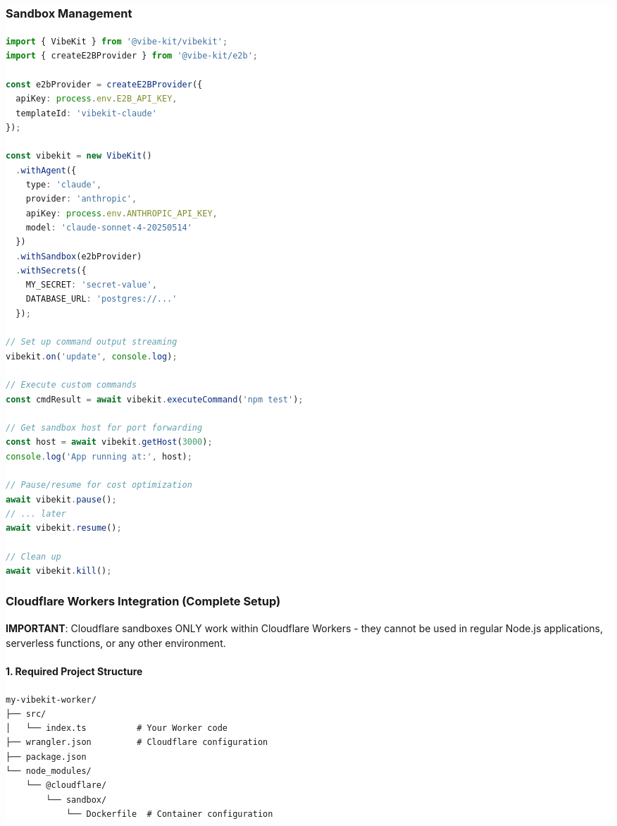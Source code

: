 ### Sandbox Management
```typescript
import { VibeKit } from '@vibe-kit/vibekit';
import { createE2BProvider } from '@vibe-kit/e2b';

const e2bProvider = createE2BProvider({
  apiKey: process.env.E2B_API_KEY,
  templateId: 'vibekit-claude'
});

const vibekit = new VibeKit()
  .withAgent({
    type: 'claude',
    provider: 'anthropic',
    apiKey: process.env.ANTHROPIC_API_KEY,
    model: 'claude-sonnet-4-20250514'
  })
  .withSandbox(e2bProvider)
  .withSecrets({ 
    MY_SECRET: 'secret-value',
    DATABASE_URL: 'postgres://...'
  });

// Set up command output streaming
vibekit.on('update', console.log);

// Execute custom commands
const cmdResult = await vibekit.executeCommand('npm test');

// Get sandbox host for port forwarding
const host = await vibekit.getHost(3000);
console.log('App running at:', host);

// Pause/resume for cost optimization
await vibekit.pause();
// ... later
await vibekit.resume();

// Clean up
await vibekit.kill();
```

### Cloudflare Workers Integration (Complete Setup)

**IMPORTANT**: Cloudflare sandboxes ONLY work within Cloudflare Workers - they cannot be used in regular Node.js applications, serverless functions, or any other environment.

#### 1. Required Project Structure
```
my-vibekit-worker/
├── src/
│   └── index.ts          # Your Worker code
├── wrangler.json         # Cloudflare configuration
├── package.json
└── node_modules/
    └── @cloudflare/
        └── sandbox/
            └── Dockerfile  # Container configuration
```
